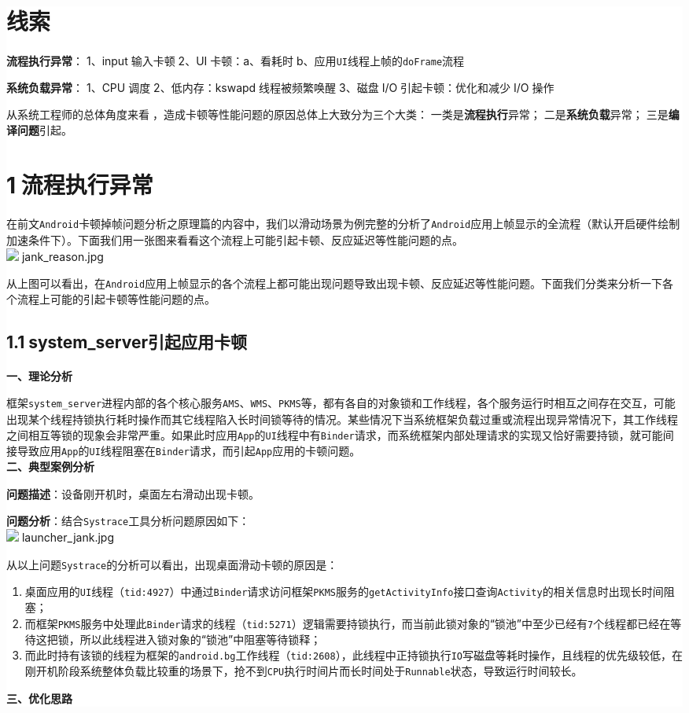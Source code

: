 # 线索
**流程执行异常**：
1、input 输入卡顿
2、UI 卡顿：a、看耗时 b、应用`UI`线程上帧的`doFrame`流程


**系统负载异常**：
1、CPU 调度
2、低内存：kswapd 线程被频繁唤醒
3、磁盘 I/O 引起卡顿：优化和减少 I/O 操作



从系统工程师的总体角度来看 ，造成卡顿等性能问题的原因总体上大致分为三个大类：
一类是**流程执行**异常；
二是**系统负载**异常；
三是**编译问题**引起。

# 1 流程执行异常

在前文`Android`卡顿掉帧问题分析之原理篇的内容中，我们以滑动场景为例完整的分析了`Android`应用上帧显示的全流程（默认开启硬件绘制加速条件下）。下面我们用一张图来看看这个流程上可能引起卡顿、反应延迟等性能问题的点。  
![](http://wupan.dns.army:5000/wupan/Typora-Picgo-Gitee/raw/branch/master/img/202303171036186.webp)
jank_reason.jpg

  
从上图可以看出，在`Android`应用上帧显示的各个流程上都可能出现问题导致出现卡顿、反应延迟等性能问题。下面我们分类来分析一下各个流程上可能的引起卡顿等性能问题的点。

## 1.1 system_server引起应用卡顿

**一、理论分析**

框架`system_server`进程内部的各个核心服务`AMS`、`WMS`、`PKMS`等，都有各自的对象锁和工作线程，各个服务运行时相互之间存在交互，可能出现某个线程持锁执行耗时操作而其它线程陷入长时间锁等待的情况。某些情况下当系统框架负载过重或流程出现异常情况下，其工作线程之间相互等锁的现象会非常严重。如果此时应用`App`的`UI`线程中有`Binder`请求，而系统框架内部处理请求的实现又恰好需要持锁，就可能间接导致应用`App`的`UI`线程阻塞在`Binder`请求，而引起`App`应用的卡顿问题。  
**二、典型案例分析**

**问题描述**：设备刚开机时，桌面左右滑动出现卡顿。

**问题分析**：结合`Systrace`工具分析问题原因如下：  
![](http://wupan.dns.army:5000/wupan/Typora-Picgo-Gitee/raw/branch/master/img/202303171036435.webp)
launcher_jank.jpg

  
从以上问题`Systrace`的分析可以看出，出现桌面滑动卡顿的原因是：

1.  桌面应用的`UI`线程（`tid:4927`）中通过`Binder`请求访问框架`PKMS`服务的`getActivityInfo`接口查询`Activity`的相关信息时出现长时间阻塞；
2.  而框架`PKMS`服务中处理此`Binder`请求的线程（`tid:5271`）逻辑需要持锁执行，而当前此锁对象的“锁池”中至少已经有`7`个线程都已经在等待这把锁，所以此线程进入锁对象的“锁池”中阻塞等待锁释；
3.  而此时持有该锁的线程为框架的`android.bg`工作线程（`tid:2608`），此线程中正持锁执行`IO`写磁盘等耗时操作，且线程的优先级较低，在刚开机阶段系统整体负载比较重的场景下，抢不到`CPU`执行时间片而长时间处于`Runnable`状态，导致运行时间较长。

**三、优化思路**

